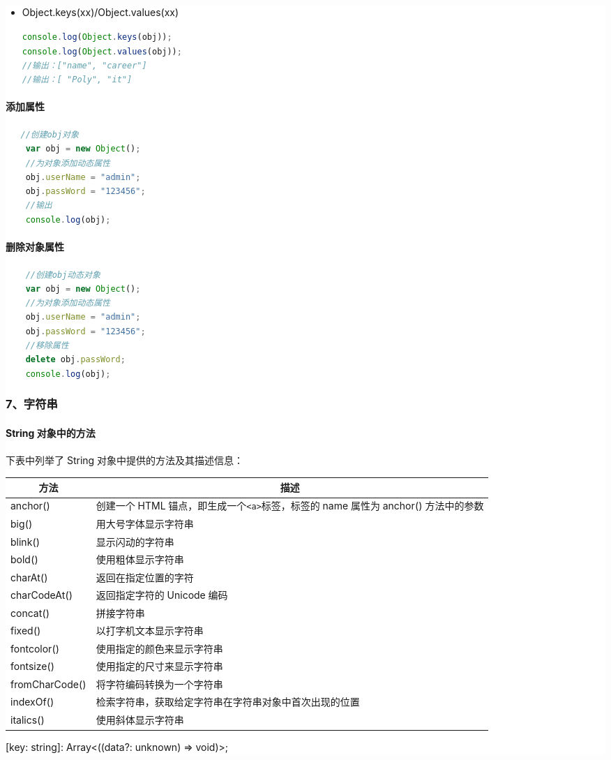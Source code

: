   

- Object.keys(xx)/Object.values(xx)

  ```js
  console.log(Object.keys(obj));
  console.log(Object.values(obj));
  //输出：["name", "career"]
  //输出：[ "Poly", "it"]
  ```

#### 添加属性

```js
   //创建obj对象
    var obj = new Object();
    //为对象添加动态属性
    obj.userName = "admin";
    obj.passWord = "123456";
    //输出
    console.log(obj); 
```

#### 删除对象属性

```js
    //创建obj动态对象
    var obj = new Object();
    //为对象添加动态属性
    obj.userName = "admin";
    obj.passWord = "123456";    
    //移除属性
    delete obj.passWord;
    console.log(obj);
```



### 7、字符串

#### String 对象中的方法

下表中列举了 String 对象中提供的方法及其描述信息：



| 方法                | 描述                                                         |
| ------------------- | ------------------------------------------------------------ |
| anchor()            | 创建一个 HTML 锚点，即生成一个`<a>`标签，标签的 name 属性为 anchor() 方法中的参数 |
| big()               | 用大号字体显示字符串                                         |
| blink()             | 显示闪动的字符串                                             |
| bold()              | 使用粗体显示字符串                                           |
| charAt()            | 返回在指定位置的字符                                         |
| charCodeAt()        | 返回指定字符的 Unicode 编码                                  |
| concat()            | 拼接字符串                                                   |
| fixed()             | 以打字机文本显示字符串                                       |
| fontcolor()         | 使用指定的颜色来显示字符串                                   |
| fontsize()          | 使用指定的尺寸来显示字符串                                   |
| fromCharCode()      | 将字符编码转换为一个字符串                                   |
| indexOf()           | 检索字符串，获取给定字符串在字符串对象中首次出现的位置       |
| italics()           | 使用斜体显示字符串                                           |

  [key: string]: Array<((data?: unknown) => void)>;